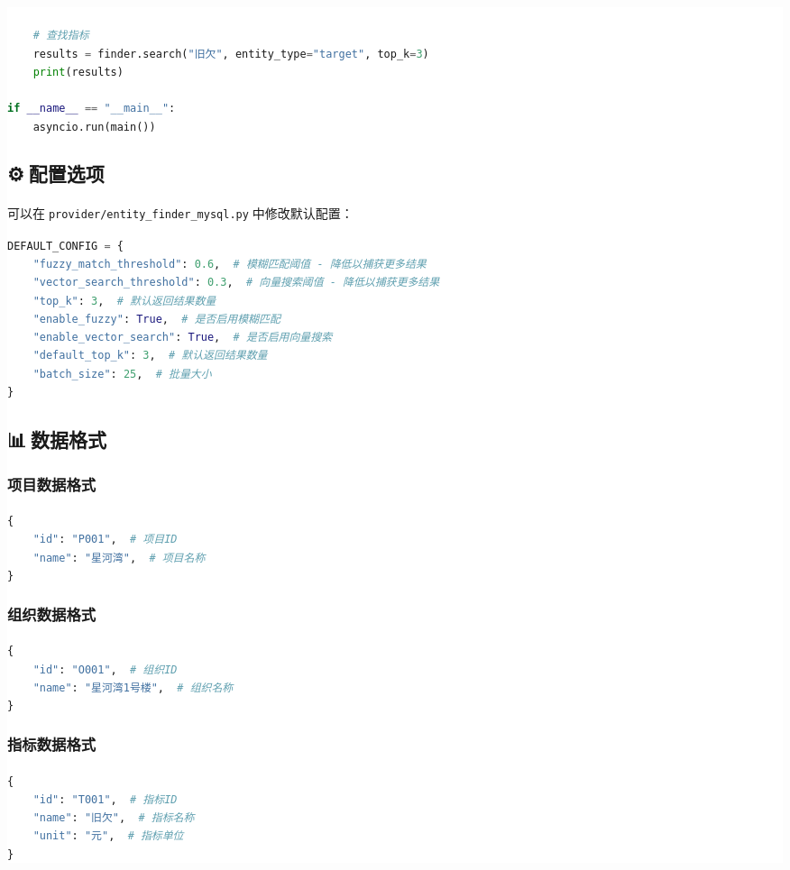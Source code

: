 ```python

    # 查找指标
    results = finder.search("旧欠", entity_type="target", top_k=3)
    print(results)

if __name__ == "__main__":
    asyncio.run(main())
```

## ⚙️ 配置选项

可以在 `provider/entity_finder_mysql.py` 中修改默认配置：

```python
DEFAULT_CONFIG = {
    "fuzzy_match_threshold": 0.6,  # 模糊匹配阈值 - 降低以捕获更多结果
    "vector_search_threshold": 0.3,  # 向量搜索阈值 - 降低以捕获更多结果
    "top_k": 3,  # 默认返回结果数量
    "enable_fuzzy": True,  # 是否启用模糊匹配
    "enable_vector_search": True,  # 是否启用向量搜索
    "default_top_k": 3,  # 默认返回结果数量
    "batch_size": 25,  # 批量大小
}
```

## 📊 数据格式

### 项目数据格式

```python
{
    "id": "P001",  # 项目ID
    "name": "星河湾",  # 项目名称
}
```

### 组织数据格式

```python
{
    "id": "O001",  # 组织ID
    "name": "星河湾1号楼",  # 组织名称
}
```

### 指标数据格式

```python
{
    "id": "T001",  # 指标ID
    "name": "旧欠",  # 指标名称
    "unit": "元",  # 指标单位
}
```
